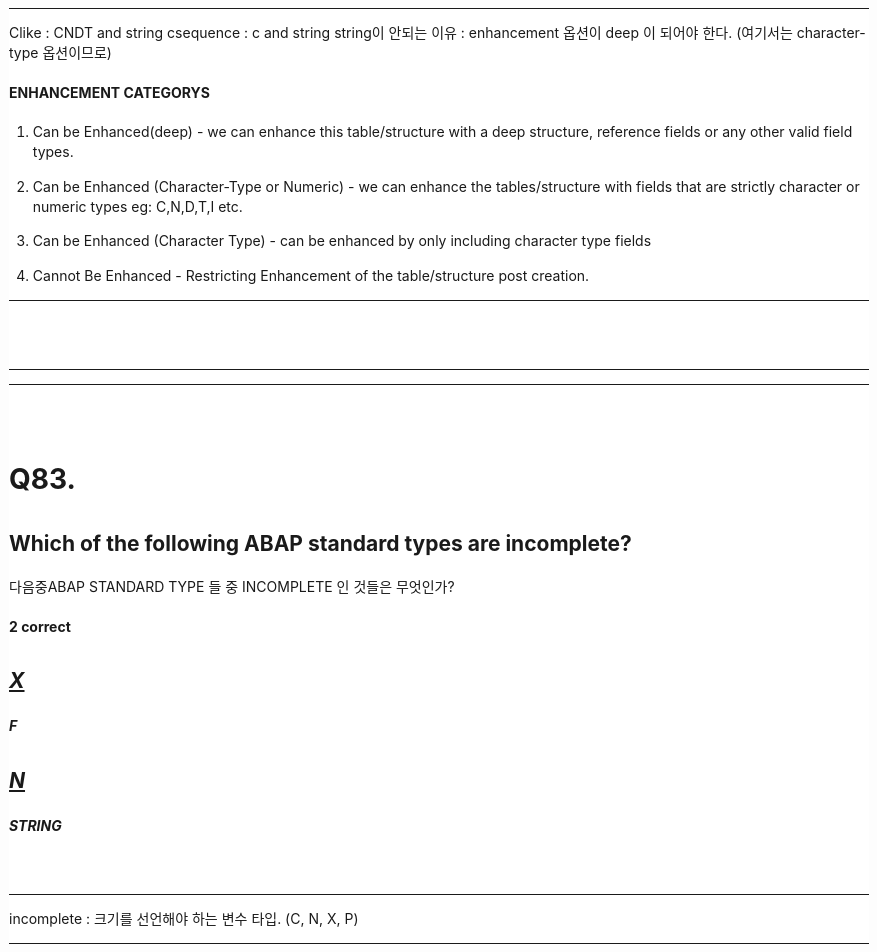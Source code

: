 ****

Clike : CNDT and string
csequence : c and string
string이 안되는 이유 : enhancement 옵션이 deep 이 되어야 한다.  (여기서는 character-type 옵션이므로)

#### ENHANCEMENT CATEGORYS

1. Can be Enhanced(deep) - we can enhance this table/structure with a deep structure, reference fields or any other valid field types.

2. Can be Enhanced (Character-Type or Numeric) - we can enhance the tables/structure with fields that are strictly character or numeric types eg: C,N,D,T,I etc.

3. Can be Enhanced (Character Type) - can be enhanced by only including character type fields

4. Cannot Be Enhanced - Restricting Enhancement of the table/structure post creation.

****

<BR/>

<BR/>

****

****

<BR/>

# Q83.

## Which of the following ABAP standard types are incomplete?

다음중ABAP STANDARD TYPE 들 중 INCOMPLETE 인 것들은 무엇인가?

#### 2 correct 

## *<u>X</u>*

##### F

## *<u>N</u>*

##### STRING

<BR/>

****

incomplete : 크기를 선언해야 하는 변수 타입. (C, N, X, P)

****
